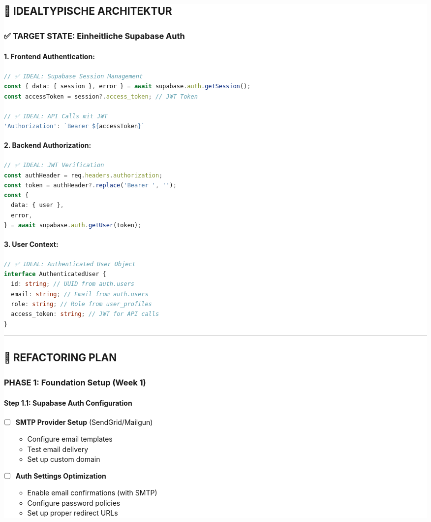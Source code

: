## 🎯 IDEALTYPISCHE ARCHITEKTUR

### **✅ TARGET STATE: Einheitliche Supabase Auth**

#### **1. Frontend Authentication:**

```typescript
// ✅ IDEAL: Supabase Session Management
const { data: { session }, error } = await supabase.auth.getSession();
const accessToken = session?.access_token; // JWT Token

// ✅ IDEAL: API Calls mit JWT
'Authorization': `Bearer ${accessToken}`
```

#### **2. Backend Authorization:**

```typescript
// ✅ IDEAL: JWT Verification
const authHeader = req.headers.authorization;
const token = authHeader?.replace('Bearer ', '');
const {
  data: { user },
  error,
} = await supabase.auth.getUser(token);
```

#### **3. User Context:**

```typescript
// ✅ IDEAL: Authenticated User Object
interface AuthenticatedUser {
  id: string; // UUID from auth.users
  email: string; // Email from auth.users
  role: string; // Role from user_profiles
  access_token: string; // JWT for API calls
}
```

---

## 🚀 REFACTORING PLAN

### **PHASE 1: Foundation Setup (Week 1)**

#### **Step 1.1: Supabase Auth Configuration**

- [ ] **SMTP Provider Setup** (SendGrid/Mailgun)
  - Configure email templates
  - Test email delivery
  - Set up custom domain

- [ ] **Auth Settings Optimization**
  - Enable email confirmations (with SMTP)
  - Configure password policies
  - Set up proper redirect URLs
